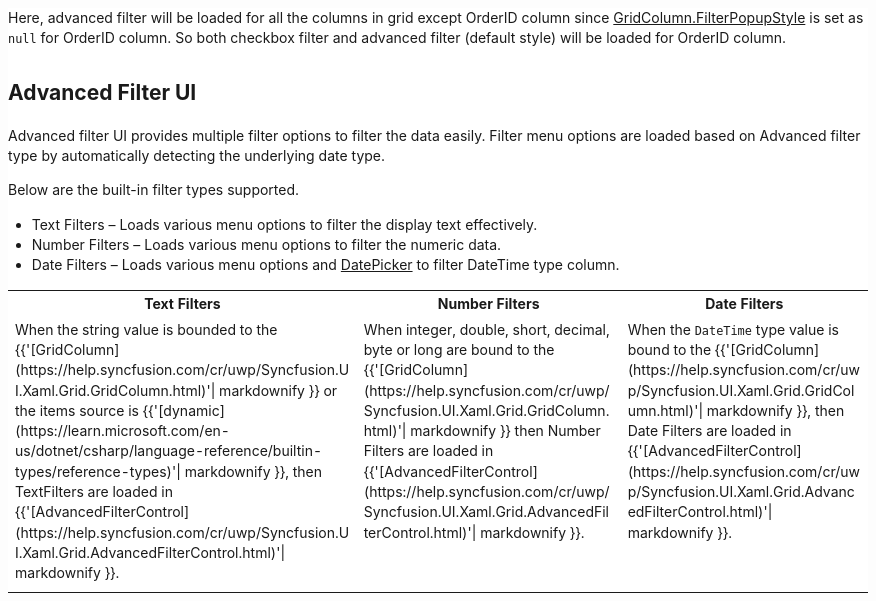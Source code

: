 Here, advanced filter will be loaded for all the columns in grid except OrderID column since [GridColumn.FilterPopupStyle](https://help.syncfusion.com/cr/uwp/Syncfusion.UI.Xaml.Grid.GridColumn.html#Syncfusion_UI_Xaml_Grid_GridColumn_FilterPopupStyle) is set as `null` for OrderID column. So both checkbox filter and advanced filter (default style) will be loaded for OrderID column.

## Advanced Filter UI

Advanced filter UI provides multiple filter options to filter the data easily. Filter menu options are loaded based on Advanced filter type by automatically detecting the underlying date type. 

Below are the built-in filter types supported.
 
* Text Filters – Loads various menu options to filter the display text effectively.
* Number Filters – Loads various menu options to filter the numeric data.
* Date Filters – Loads various menu options and [DatePicker](https://learn.microsoft.com/en-us/uwp/api/windows.ui.xaml.controls.datepicker?view=winrt-22621) to filter DateTime type column.

<table>
<tr>
<th>
Text Filters
</th>
<th>
Number Filters
</th>
<th>
Date Filters
</th>
</tr>
<tr>
<td>
When the string value is bounded to the {{'[GridColumn](https://help.syncfusion.com/cr/uwp/Syncfusion.UI.Xaml.Grid.GridColumn.html)'| markdownify }} or the items source is {{'[dynamic](https://learn.microsoft.com/en-us/dotnet/csharp/language-reference/builtin-types/reference-types)'| markdownify }}, then TextFilters are loaded in {{'[AdvancedFilterControl](https://help.syncfusion.com/cr/uwp/Syncfusion.UI.Xaml.Grid.AdvancedFilterControl.html)'| markdownify }}. 
</td>
<td>
When integer, double, short, decimal, byte or long are bound to the {{'[GridColumn](https://help.syncfusion.com/cr/uwp/Syncfusion.UI.Xaml.Grid.GridColumn.html)'| markdownify }} then Number Filters are loaded in {{'[AdvancedFilterControl](https://help.syncfusion.com/cr/uwp/Syncfusion.UI.Xaml.Grid.AdvancedFilterControl.html)'| markdownify }}.
</td>
<td>
When the <code>DateTime</code> type value is bound to the {{'[GridColumn](https://help.syncfusion.com/cr/uwp/Syncfusion.UI.Xaml.Grid.GridColumn.html)'| markdownify }}, then Date Filters are loaded in {{'[AdvancedFilterControl](https://help.syncfusion.com/cr/uwp/Syncfusion.UI.Xaml.Grid.AdvancedFilterControl.html)'| markdownify }}.
</td>
</tr>
<tr>
<td>